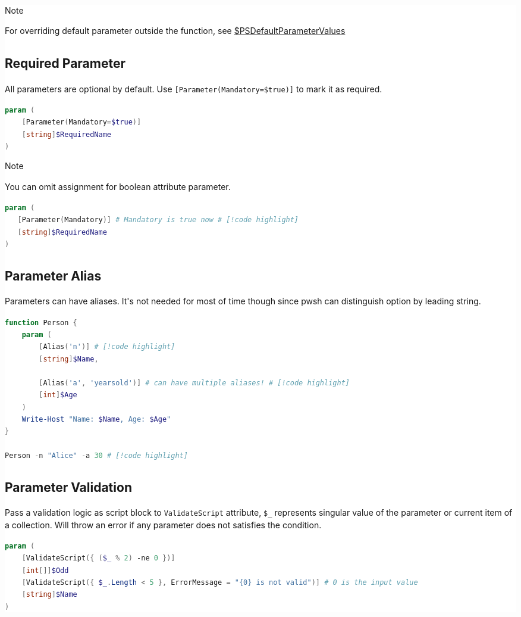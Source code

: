 > [!NOTE]
> For overriding default parameter outside the function, see [$PSDefaultParameterValues](https://learn.microsoft.com/en-us/powershell/module/microsoft.powershell.core/about/about_parameters_default_values?view=powershell-7.4#long-description)

## Required Parameter

All parameters are optional by default. Use `[Parameter(Mandatory=$true)]` to mark it as required.

```ps1
param (
    [Parameter(Mandatory=$true)]
    [string]$RequiredName
)
```

> [!NOTE]
> You can omit assignment for boolean attribute parameter.
>```ps1
>param (
>    [Parameter(Mandatory)] # Mandatory is true now # [!code highlight]
>    [string]$RequiredName
>)
>```

## Parameter Alias

Parameters can have aliases. It's not needed for most of time though since pwsh can distinguish option by leading string.

```ps1
function Person {
    param (
        [Alias('n')] # [!code highlight]
        [string]$Name,

        [Alias('a', 'yearsold')] # can have multiple aliases! # [!code highlight]
        [int]$Age
    )
    Write-Host "Name: $Name, Age: $Age"
}

Person -n "Alice" -a 30 # [!code highlight]
```

## Parameter Validation

Pass a validation logic as script block to `ValidateScript` attribute, `$_` represents singular value of the parameter or current item of a collection.
Will throw an error if any parameter does not satisfies the condition.

```ps1
param (
    [ValidateScript({ ($_ % 2) -ne 0 })]
    [int[]]$Odd
    [ValidateScript({ $_.Length < 5 }, ErrorMessage = "{0} is not valid")] # 0 is the input value
    [string]$Name
)
```
